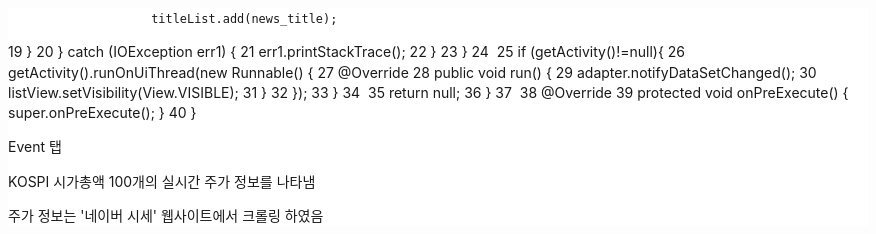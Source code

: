                         titleList.add(news_title);
19
                    }
20
                } catch (IOException err1) {
21
                    err1.printStackTrace();
22
                }
23
            }
24
​
25
            if (getActivity()!=null){
26
                getActivity().runOnUiThread(new Runnable() {
27
                    @Override
28
                    public void run() {
29
                        adapter.notifyDataSetChanged();
30
                        listView.setVisibility(View.VISIBLE);
31
                    }
32
                });
33
            }
34
​
35
            return null;
36
        }
37
​
38
        @Override
39
        protected void onPreExecute() { super.onPreExecute(); }
40
    }
</br>

Event 탭

KOSPI 시가총액 100개의 실시간 주가 정보를 나타냄

주가 정보는 '네이버 시세' 웹사이트에서 크롤링 하였음
